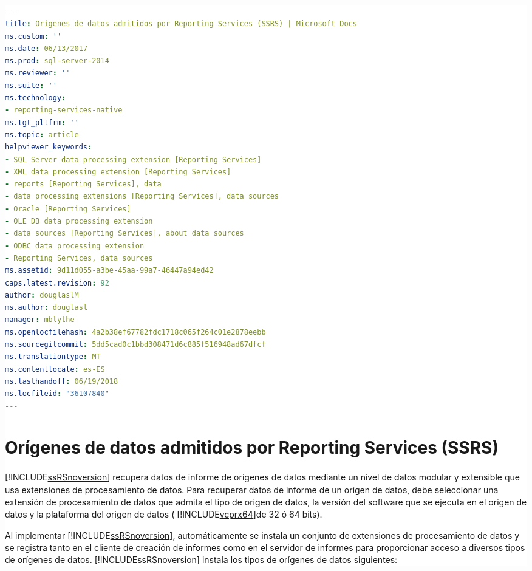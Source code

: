 ```yaml
---
title: Orígenes de datos admitidos por Reporting Services (SSRS) | Microsoft Docs
ms.custom: ''
ms.date: 06/13/2017
ms.prod: sql-server-2014
ms.reviewer: ''
ms.suite: ''
ms.technology:
- reporting-services-native
ms.tgt_pltfrm: ''
ms.topic: article
helpviewer_keywords:
- SQL Server data processing extension [Reporting Services]
- XML data processing extension [Reporting Services]
- reports [Reporting Services], data
- data processing extensions [Reporting Services], data sources
- Oracle [Reporting Services]
- OLE DB data processing extension
- data sources [Reporting Services], about data sources
- ODBC data processing extension
- Reporting Services, data sources
ms.assetid: 9d11d055-a3be-45aa-99a7-46447a94ed42
caps.latest.revision: 92
author: douglaslM
ms.author: douglasl
manager: mblythe
ms.openlocfilehash: 4a2b38ef67782fdc1718c065f264c01e2878eebb
ms.sourcegitcommit: 5dd5cad0c1bbd308471d6c885f516948ad67dfcf
ms.translationtype: MT
ms.contentlocale: es-ES
ms.lasthandoff: 06/19/2018
ms.locfileid: "36107840"
---
```

# <a name="data-sources-supported-by-reporting-services-ssrs"></a>Orígenes de datos admitidos por Reporting Services (SSRS)
  [!INCLUDE[ssRSnoversion](../../includes/ssrsnoversion-md.md)] recupera datos de informe de orígenes de datos mediante un nivel de datos modular y extensible que usa extensiones de procesamiento de datos. Para recuperar datos de informe de un origen de datos, debe seleccionar una extensión de procesamiento de datos que admita el tipo de origen de datos, la versión del software que se ejecuta en el origen de datos y la plataforma del origen de datos ( [!INCLUDE[vcprx64](../../includes/vcprx64-md.md)]de 32 ó 64 bits).  
  
 Al implementar [!INCLUDE[ssRSnoversion](../../includes/ssrsnoversion-md.md)], automáticamente se instala un conjunto de extensiones de procesamiento de datos y se registra tanto en el cliente de creación de informes como en el servidor de informes para proporcionar acceso a diversos tipos de orígenes de datos. [!INCLUDE[ssRSnoversion](../../includes/ssrsnoversion-md.md)] instala los tipos de orígenes de datos siguientes:  
  